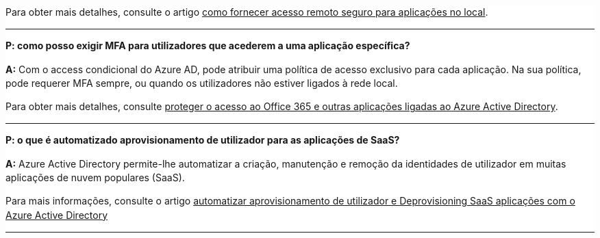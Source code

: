 Para obter mais detalhes, consulte o artigo [como fornecer acesso remoto seguro para aplicações no local](active-directory-application-proxy-get-started.md).


--- 

**P: como posso exigir MFA para utilizadores que acederem a uma aplicação específica?**

**A:** Com o access condicional do Azure AD, pode atribuir uma política de acesso exclusivo para cada aplicação. Na sua política, pode requerer MFA sempre, ou quando os utilizadores não estiver ligados à rede local.  

Para obter mais detalhes, consulte [proteger o acesso ao Office 365 e outras aplicações ligadas ao Azure Active Directory](active-directory-conditional-access.md).


---

**P: o que é automatizado aprovisionamento de utilizador para as aplicações de SaaS?**

**A:** Azure Active Directory permite-lhe automatizar a criação, manutenção e remoção da identidades de utilizador em muitas aplicações de nuvem populares (SaaS). 

Para mais informações, consulte o artigo [automatizar aprovisionamento de utilizador e Deprovisioning SaaS aplicações com o Azure Active Directory](active-directory-saas-app-provisioning.md)

---



